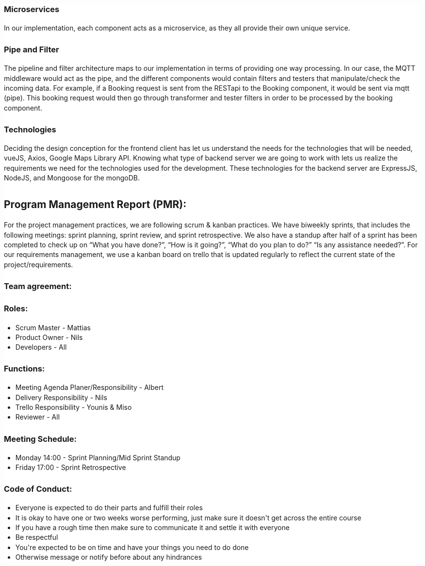 ### Microservices
In our implementation, each component acts as a microservice, as they all provide their own unique service.


### Pipe and Filter
The pipeline and filter architecture maps to our implementation in terms of providing one way processing. In our case, the MQTT middleware would act as the pipe, and the different components would contain filters and testers that manipulate/check the incoming data. For example, if a Booking request is sent from the RESTapi to the Booking component, it would be sent via mqtt (pipe). This booking request would then go through transformer and tester filters in order to be processed by the booking component.

### Technologies
Deciding the design conception for the frontend client has let us understand the needs for the technologies that will be needed, vueJS, Axios, Google Maps Library API. Knowing what type of backend server we are going to work with lets us realize the requirements we need for the technologies used for the development. These technologies for the backend server are ExpressJS, NodeJS, and Mongoose for the mongoDB.

## Program Management Report (PMR):
For the project management practices, we are following scrum & kanban practices. We have biweekly sprints, that includes the following meetings: sprint planning, sprint review, and sprint retrospective. We also have a standup after half of a sprint has been completed to check up on “What you have done?”, “How is it going?”, “What do you plan to do?” “Is any assistance needed?”. For our requirements management, we use a kanban board on trello that is updated regularly to reflect the current state of the project/requirements.

### Team agreement:
### Roles:
- Scrum Master - Mattias
- Product Owner - Nils
- Developers - All


### Functions:
- Meeting Agenda Planer/Responsibility - Albert
- Delivery Responsibility - Nils
- Trello Responsibility - Younis & Miso
- Reviewer - All


### Meeting Schedule:
- Monday 14:00 - Sprint Planning/Mid Sprint Standup
- Friday 17:00 - Sprint Retrospective


### Code of Conduct:
- Everyone is expected to do their parts and fulfill their roles
- It is okay to have one or two weeks worse performing, just make sure it doesn't get across the entire course
- If you have a rough time then make sure to communicate it and settle it with everyone
- Be respectful
- You're expected to be on time and have your things you need to do done
- Otherwise message or notify before about any hindrances
